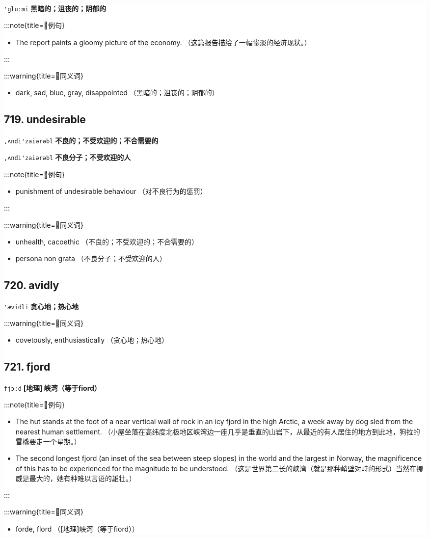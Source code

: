 `'ɡlu:mi`  **黑暗的；沮丧的；阴郁的**

:::note{title=🎤例句}

- The report paints a gloomy picture of the economy. （这篇报告描绘了一幅惨淡的经济现状。）

:::

:::warning{title=🤔同义词}

- dark, sad, blue, gray, disappointed （黑暗的；沮丧的；阴郁的）


## 719. undesirable

`,ʌndi'zaiərəbl`  **不良的；不受欢迎的；不合需要的**

`,ʌndi'zaiərəbl`  **不良分子；不受欢迎的人**

:::note{title=🎤例句}

- punishment of undesirable behaviour （对不良行为的惩罚）

:::

:::warning{title=🤔同义词}

- unhealth, cacoethic （不良的；不受欢迎的；不合需要的）

- persona non grata （不良分子；不受欢迎的人）


## 720. avidly

`'ævidli`  **贪心地；热心地**

:::warning{title=🤔同义词}

- covetously, enthusiastically （贪心地；热心地）


## 721. fjord

`fjɔ:d`  **[地理] 峡湾（等于fiord）**

:::note{title=🎤例句}

- The hut stands at the foot of a near vertical wall of rock in an icy fjord in the high Arctic, a week away by dog sled from the nearest human settlement. （小屋坐落在高纬度北极地区峡湾边一座几乎是垂直的山岩下，从最近的有人居住的地方到此地，狗拉的雪橇要走一个星期。）

- The second longest fjord (an inset of the sea between steep slopes) in the world and the largest in Norway, the magnificence of this has to be experienced for the magnitude to be understood. （这是世界第二长的峡湾（就是那种峭壁对峙的形式）当然在挪威是最大的，她有种难以言语的雄壮。）

:::

:::warning{title=🤔同义词}

- forde, flord （[地理]峡湾（等于fiord））
